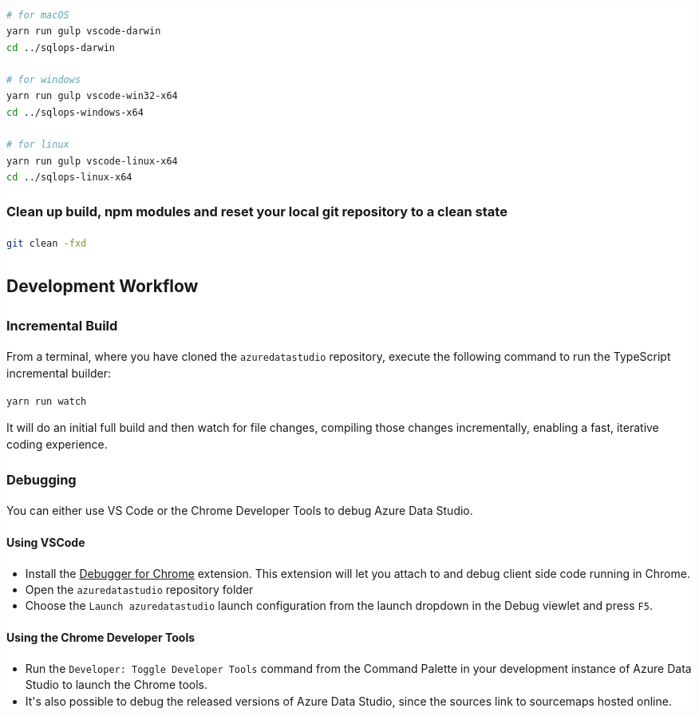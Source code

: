 ```bash
# for macOS
yarn run gulp vscode-darwin
cd ../sqlops-darwin

# for windows
yarn run gulp vscode-win32-x64
cd ../sqlops-windows-x64

# for linux
yarn run gulp vscode-linux-x64
cd ../sqlops-linux-x64
```

### Clean up build, npm modules and reset your local git repository to a clean state

```bash
git clean -fxd
```

## Development Workflow

### Incremental Build
From a terminal, where you have cloned the `azuredatastudio` repository, execute the following command to run the TypeScript incremental builder:

```bash
yarn run watch
```

It will do an initial full build and then watch for file changes, compiling those changes incrementally, enabling a fast, iterative coding experience.


### Debugging
You can either use VS Code or the Chrome Developer Tools to debug Azure Data Studio.

#### Using VSCode
* Install the [Debugger for Chrome](https://marketplace.visualstudio.com/items/msjsdiag.debugger-for-chrome) extension. This extension will let you attach to and debug client side code running in Chrome.
* Open the `azuredatastudio` repository folder
* Choose the `Launch azuredatastudio` launch configuration from the launch dropdown in the Debug viewlet and press `F5`.


#### Using the Chrome Developer Tools

* Run the `Developer: Toggle Developer Tools` command from the Command Palette in your development instance of Azure Data Studio to launch the Chrome tools.
* It's also possible to debug the released versions of Azure Data Studio, since the sources link to sourcemaps hosted online.
